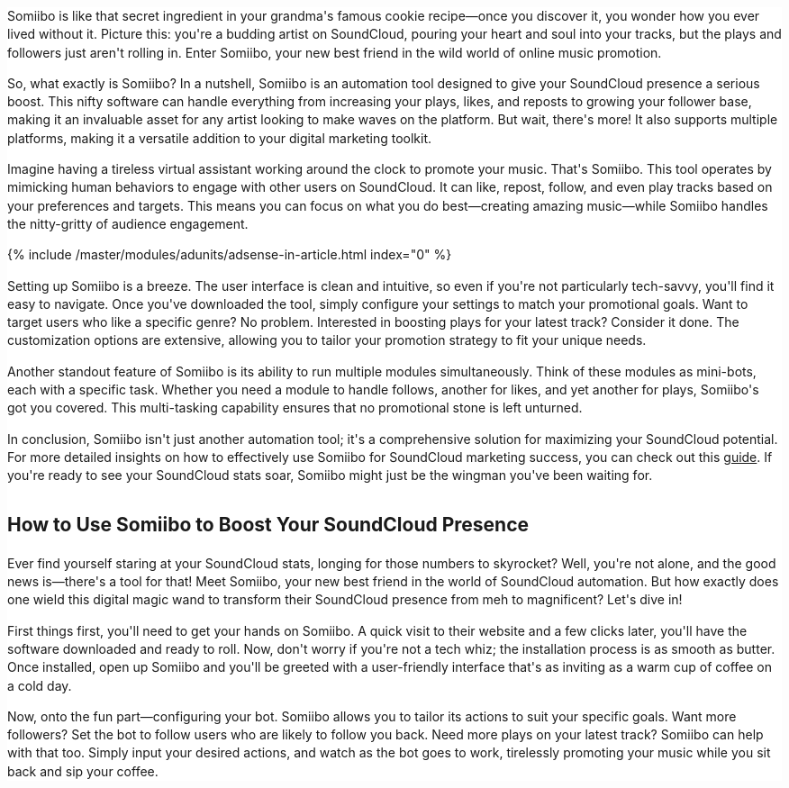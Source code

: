 Somiibo is like that secret ingredient in your grandma's famous cookie recipe—once you discover it, you wonder how you ever lived without it. Picture this: you're a budding artist on SoundCloud, pouring your heart and soul into your tracks, but the plays and followers just aren't rolling in. Enter Somiibo, your new best friend in the wild world of online music promotion.

So, what exactly is Somiibo? In a nutshell, Somiibo is an automation tool designed to give your SoundCloud presence a serious boost. This nifty software can handle everything from increasing your plays, likes, and reposts to growing your follower base, making it an invaluable asset for any artist looking to make waves on the platform. But wait, there's more! It also supports multiple platforms, making it a versatile addition to your digital marketing toolkit.

Imagine having a tireless virtual assistant working around the clock to promote your music. That's Somiibo. This tool operates by mimicking human behaviors to engage with other users on SoundCloud. It can like, repost, follow, and even play tracks based on your preferences and targets. This means you can focus on what you do best—creating amazing music—while Somiibo handles the nitty-gritty of audience engagement.

{% include /master/modules/adunits/adsense-in-article.html index="0" %}

Setting up Somiibo is a breeze. The user interface is clean and intuitive, so even if you're not particularly tech-savvy, you'll find it easy to navigate. Once you've downloaded the tool, simply configure your settings to match your promotional goals. Want to target users who like a specific genre? No problem. Interested in boosting plays for your latest track? Consider it done. The customization options are extensive, allowing you to tailor your promotion strategy to fit your unique needs.

Another standout feature of Somiibo is its ability to run multiple modules simultaneously. Think of these modules as mini-bots, each with a specific task. Whether you need a module to handle follows, another for likes, and yet another for plays, Somiibo's got you covered. This multi-tasking capability ensures that no promotional stone is left unturned.

In conclusion, Somiibo isn't just another automation tool; it's a comprehensive solution for maximizing your SoundCloud potential. For more detailed insights on how to effectively use Somiibo for SoundCloud marketing success, you can check out this [guide](https://soundcloudbooster.com/blog/how-to-effectively-use-somiibo-for-soundcloud-marketing-success). If you're ready to see your SoundCloud stats soar, Somiibo might just be the wingman you've been waiting for.

## How to Use Somiibo to Boost Your SoundCloud Presence

Ever find yourself staring at your SoundCloud stats, longing for those numbers to skyrocket? Well, you're not alone, and the good news is—there's a tool for that! Meet Somiibo, your new best friend in the world of SoundCloud automation. But how exactly does one wield this digital magic wand to transform their SoundCloud presence from meh to magnificent? Let's dive in!

First things first, you'll need to get your hands on Somiibo. A quick visit to their website and a few clicks later, you'll have the software downloaded and ready to roll. Now, don't worry if you're not a tech whiz; the installation process is as smooth as butter. Once installed, open up Somiibo and you'll be greeted with a user-friendly interface that's as inviting as a warm cup of coffee on a cold day.

Now, onto the fun part—configuring your bot. Somiibo allows you to tailor its actions to suit your specific goals. Want more followers? Set the bot to follow users who are likely to follow you back. Need more plays on your latest track? Somiibo can help with that too. Simply input your desired actions, and watch as the bot goes to work, tirelessly promoting your music while you sit back and sip your coffee.
